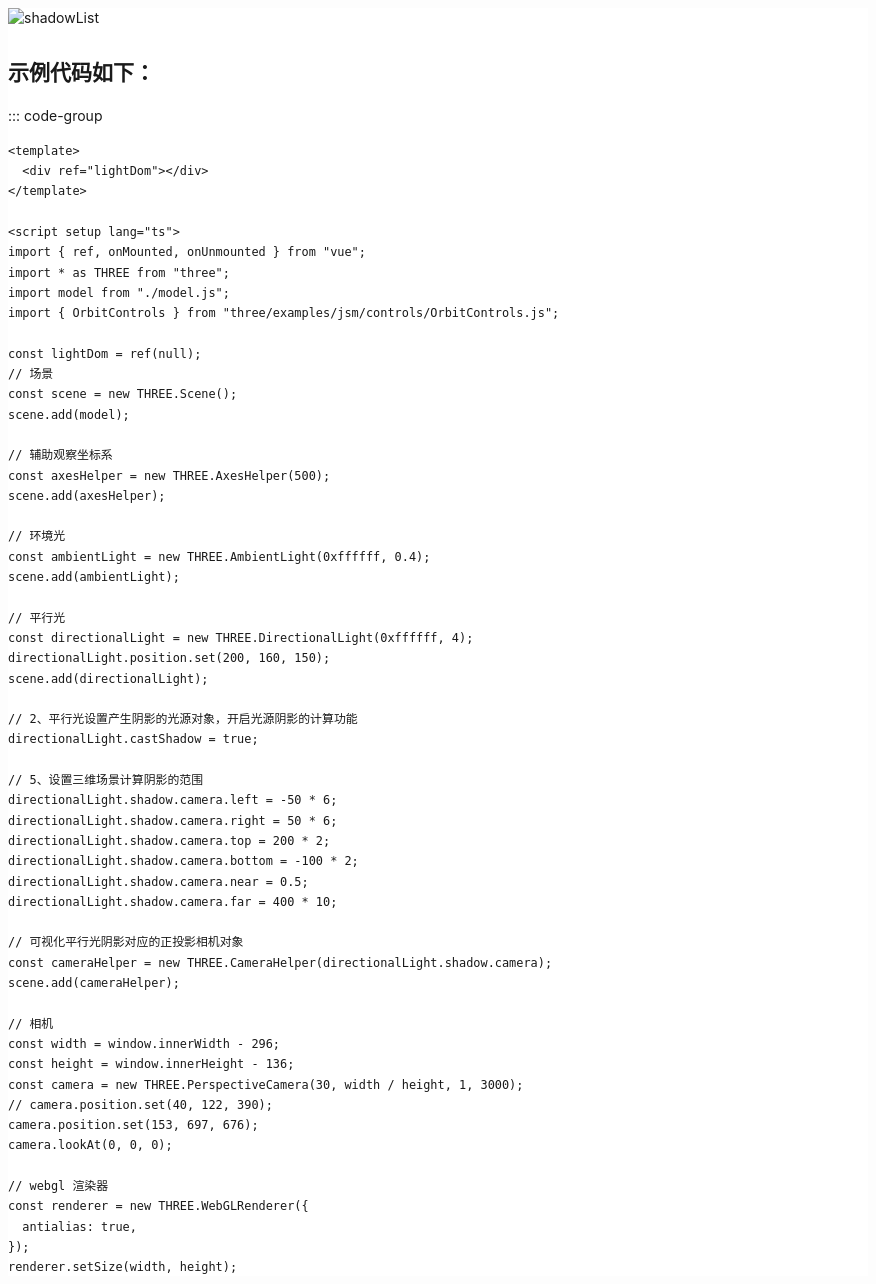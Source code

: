 ![shadowList](/phaseH/shadowList.jpg)

## 示例代码如下：

::: code-group

```vue {26, 30-38} [index.vue]
<template>
  <div ref="lightDom"></div>
</template>

<script setup lang="ts">
import { ref, onMounted, onUnmounted } from "vue";
import * as THREE from "three";
import model from "./model.js";
import { OrbitControls } from "three/examples/jsm/controls/OrbitControls.js";

const lightDom = ref(null);
// 场景
const scene = new THREE.Scene();
scene.add(model);

// 辅助观察坐标系
const axesHelper = new THREE.AxesHelper(500);
scene.add(axesHelper);

// 环境光
const ambientLight = new THREE.AmbientLight(0xffffff, 0.4);
scene.add(ambientLight);

// 平行光
const directionalLight = new THREE.DirectionalLight(0xffffff, 4);
directionalLight.position.set(200, 160, 150);
scene.add(directionalLight);

// 2、平行光设置产生阴影的光源对象，开启光源阴影的计算功能
directionalLight.castShadow = true;

// 5、设置三维场景计算阴影的范围
directionalLight.shadow.camera.left = -50 * 6;
directionalLight.shadow.camera.right = 50 * 6;
directionalLight.shadow.camera.top = 200 * 2;
directionalLight.shadow.camera.bottom = -100 * 2;
directionalLight.shadow.camera.near = 0.5;
directionalLight.shadow.camera.far = 400 * 10;

// 可视化平行光阴影对应的正投影相机对象
const cameraHelper = new THREE.CameraHelper(directionalLight.shadow.camera);
scene.add(cameraHelper);

// 相机
const width = window.innerWidth - 296;
const height = window.innerHeight - 136;
const camera = new THREE.PerspectiveCamera(30, width / height, 1, 3000);
// camera.position.set(40, 122, 390);
camera.position.set(153, 697, 676);
camera.lookAt(0, 0, 0);

// webgl 渲染器
const renderer = new THREE.WebGLRenderer({
  antialias: true,
});
renderer.setSize(width, height);
```